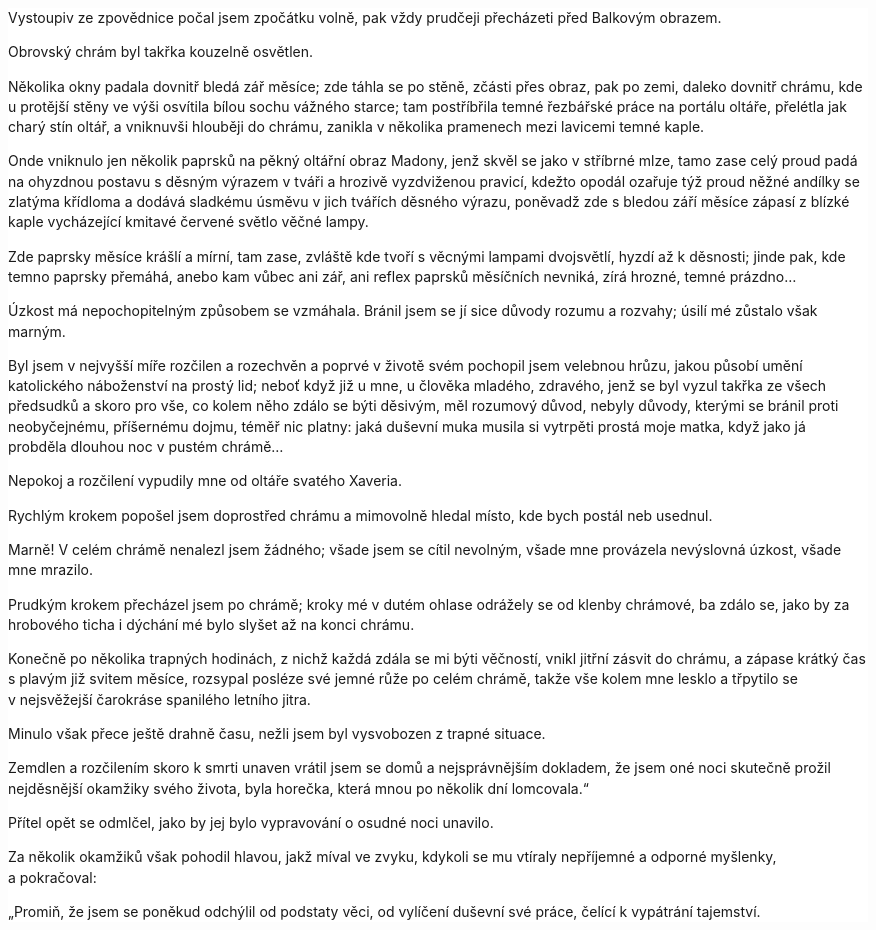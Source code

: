 Vystoupiv ze zpovědnice počal jsem zpočátku volně, pak vždy prudčeji přecházeti před Balkovým obrazem.

Obrovský chrám byl takřka kouzelně osvětlen.

Několika okny padala dovnitř bledá zář měsíce; zde táhla se po stěně, zčásti přes obraz, pak po zemi, daleko dovnitř chrámu, kde u protější stěny ve výši osvítila bílou sochu vážného starce; tam postříbřila temné řezbářské práce na portálu oltáře, přelétla jak charý stín oltář, a vniknuvši hlouběji do chrámu, zanikla v několika pramenech mezi lavicemi temné kaple.

Onde vniknulo jen několik paprsků na pěkný oltářní obraz Madony, jenž skvěl se jako v stříbrné mlze, tamo zase celý proud padá na ohyzdnou postavu s děsným výrazem v tváři a hrozivě vyzdviženou pravicí, kdežto opodál ozařuje týž proud něžné andíl­ky se zlatýma křídloma a dodává sladkému úsměvu v jich tvářích děsného výrazu, poněvadž zde s bledou září měsíce zápasí z blízké kaple vycházející kmitavé červené světlo věčné lampy.

Zde paprsky měsíce krášlí a mírní, tam zase, zvláště kde tvoří s věcnými lampami dvojsvětlí, hyzdí až k děsnosti; jinde pak, kde temno paprsky přemáhá, anebo kam vůbec ani zář, ani reflex paprsků měsíčních nevniká, zírá hrozné, temné prázdno…

Úzkost má nepochopitelným způsobem se vzmáhala. Bránil jsem se jí sice důvody rozumu a rozvahy; úsilí mé zůstalo však marným.

Byl jsem v nejvyšší míře rozčilen a rozechvěn a poprvé v životě svém pochopil jsem velebnou hrůzu, jakou působí umění katolického náboženství na prostý lid; neboť když již u mne, u člověka mladého, zdravého, jenž se byl vyzul takřka ze všech předsudků a skoro pro vše, co kolem něho zdálo se býti děsivým, měl rozumový důvod, nebyly důvody, kterými se bránil proti neobyčejnému, příšernému dojmu, téměř nic platny: jaká duševní muka musila si vytrpěti prostá moje matka, když jako já probděla dlouhou noc v pustém chrámě…

Nepokoj a rozčilení vypudily mne od oltáře svatého Xaveria.

Rychlým krokem popošel jsem doprostřed chrámu a mimovolně hledal místo, kde bych postál neb usednul.

Marně! V celém chrámě nenalezl jsem žádného; všade jsem se cítil nevolným, všade mne provázela nevýslovná úzkost, všade mne mrazilo.

Prudkým krokem přecházel jsem po chrámě; kroky mé v dutém ohlase odrážely se od klenby chrámové, ba zdálo se, jako by za hrobového ticha i dýchání mé bylo slyšet až na konci chrámu.

Konečně po několika trapných hodinách, z nichž každá zdála se mi býti věčností, vnikl jitřní zásvit do chrámu, a zápase krátký čas s plavým již svitem měsíce, rozsypal posléze své jemné růže po celém chrámě, takže vše kolem mne lesklo a třpytilo se v nejsvěžejší čarokráse spanilého letního jitra.

Minulo však přece ještě drahně času, nežli jsem byl vysvobozen z trapné situace.

Zemdlen a rozčilením skoro k smrti unaven vrátil jsem se domů a nejsprávnějším dokladem, že jsem oné noci skutečně prožil nejděsnější okamžiky svého života, byla horečka, která mnou po několik dní lomcovala.“

Přítel opět se odmlčel, jako by jej bylo vypravování o osudné noci unavilo.

Za několik okamžiků však pohodil hlavou, jakž míval ve zvyku, kdykoli se mu vtíraly nepříjemné a odporné myšlenky, a pokračoval:

„Promiň, že jsem se poněkud odchýlil od podstaty věci, od vylíčení duševní své práce, čelící k vypátrání tajemství.
